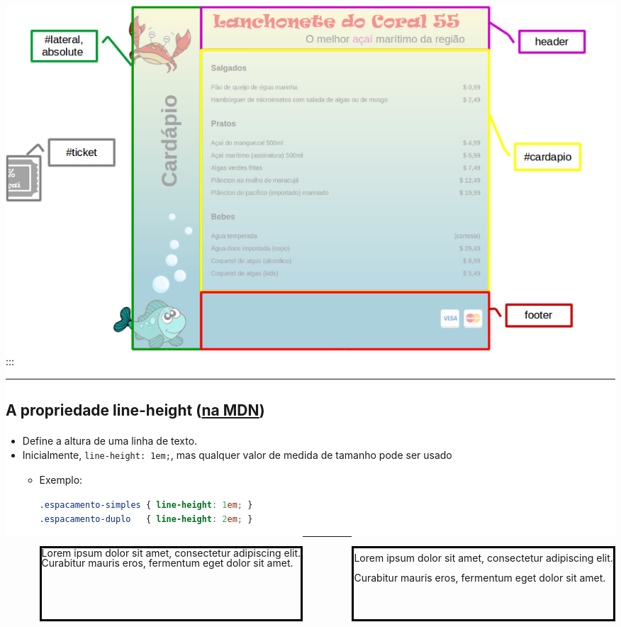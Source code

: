 ![](../../images/coral-55-annotation-2.png) 
:::

---

## A propriedade **line-height** ([na MDN](https://developer.mozilla.org/en-US/docs/Web/CSS/line-height))

- Define a altura de uma linha de texto.
- Inicialmente, `line-height: 1em;`, mas qualquer valor de medida de tamanho
  pode ser usado
  - Exemplo:
    ```css
    .espacamento-simples { line-height: 1em; }
    .espacamento-duplo   { line-height: 2em; }
    ```

    <p style="float: left; width: 45%; line-height: 1em; height: 100px; overflow: auto; border: 3px solid black">
      Lorem ipsum dolor sit amet, consectetur
    adipiscing elit. Curabitur mauris eros, fermentum eget dolor sit amet.</p>

    <p style="float: right; width: 45%; line-height: 2em; height: 100px; overflow: auto; border: 3px solid black">
    Lorem ipsum dolor sit amet, consectetur
    adipiscing elit. Curabitur mauris eros, fermentum eget dolor sit amet.</p>


---